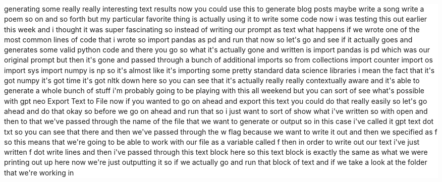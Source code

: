 generating some really really
interesting text results now you could
use this to generate blog posts maybe
write a song write a poem so on and so
forth
but my particular favorite thing is
actually using it to write some code
now i was testing this out earlier this
week and i thought it was super
fascinating
so instead of writing our prompt as text
what happens if we wrote
one of the most common lines of code
that i wrote so import pandas
as pd and run that now
so let's go and see if it actually goes
and generates some valid python code
and there you go so what it's actually
gone and written is import pandas is pd
which was our original prompt
but then it's gone and passed through a
bunch of additional imports so from
collections import counter import os
import sys import numpy is np so it's
almost like it's importing some pretty
standard
data science libraries i mean the fact
that it's got numpy it's got time
it's got nltk down here so you can see
that it's actually really really
contextually aware
and it's able to generate a whole bunch
of stuff i'm probably going to be
playing with this
all weekend but you can sort of see
what's possible with gpt neo
Export Text to File
now if you wanted to go on ahead and
export this text
you could do that really easily so let's
go ahead and do that
okay so before we go on ahead and run
that so i just want to sort of show what
i've written
so with open and then to that we've
passed through the name of the file that
we want to generate or output
so in this case i've called it gpt text
dot txt so you can see that there
and then we've passed through the w flag
because we want to write it out
and then we specified as f so this means
that we're going to be able to work with
our file as a variable called
f then in order to write out our text
i've just written f
dot write lines and then i've passed
through this text block here
so this text block is exactly the same
as what we were printing out up here now
we're just outputting it so if we
actually go and
run that block of text and if we take a
look at the folder that we're working in